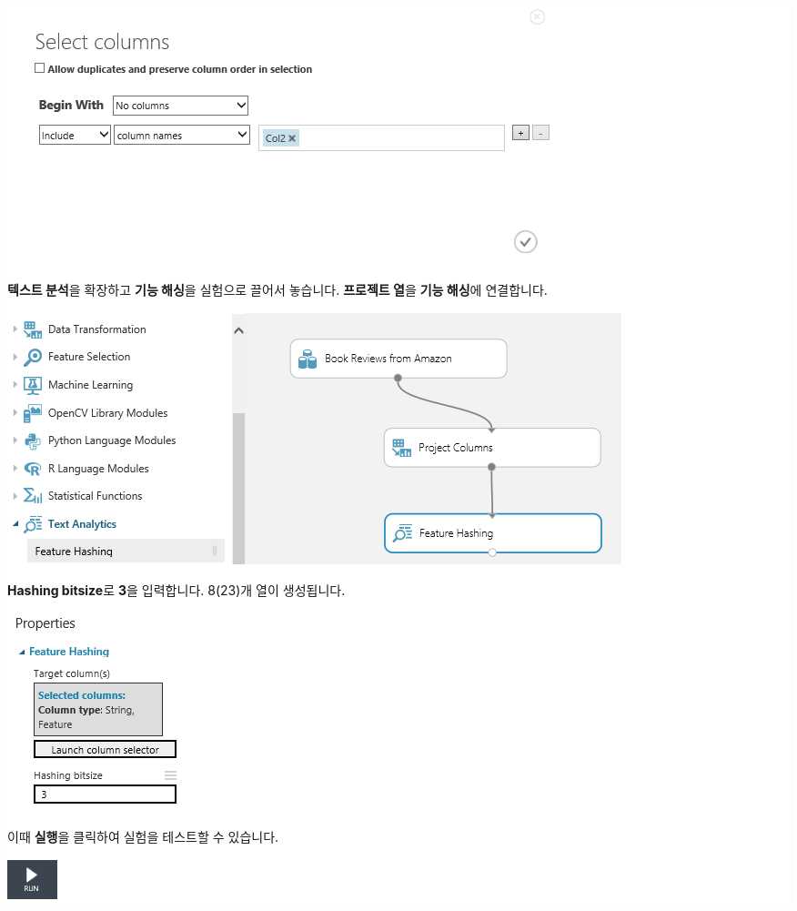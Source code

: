 ![select-columns](./media/machine-learning-manage-web-service-endpoints-using-api-management/select-columns.png)

**텍스트 분석**을 확장하고 **기능 해싱**을 실험으로 끌어서 놓습니다. **프로젝트 열**을 **기능 해싱**에 연결합니다.

![connect-project-columns](./media/machine-learning-manage-web-service-endpoints-using-api-management/connect-project-columns.png)

**Hashing bitsize**로 **3**을 입력합니다. 8(23)개 열이 생성됩니다.

![hashing-bitsize](./media/machine-learning-manage-web-service-endpoints-using-api-management/hashing-bitsize.png)

이때 **실행**을 클릭하여 실험을 테스트할 수 있습니다.

![run](./media/machine-learning-manage-web-service-endpoints-using-api-management/run.png)
